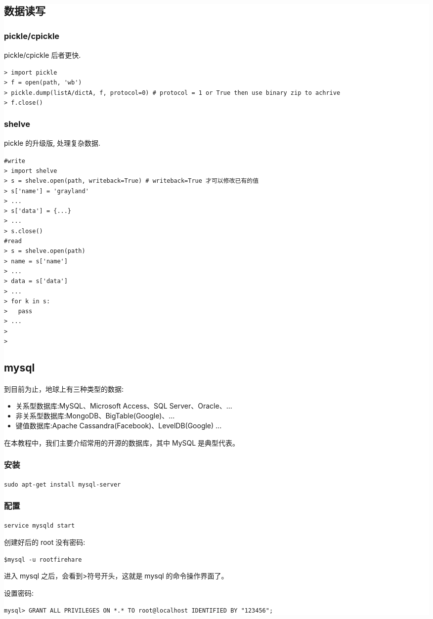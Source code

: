 ## 数据读写

### pickle/cpickle

pickle/cpickle 后者更快.

```
> import pickle
> f = open(path, 'wb')
> pickle.dump(listA/dictA, f, protocol=0) # protocol = 1 or True then use binary zip to achrive
> f.close()
```

### shelve

pickle 的升级版, 处理复杂数据.

```
#write
> import shelve
> s = shelve.open(path, writeback=True) # writeback=True 才可以修改已有的值
> s['name'] = 'grayland'
> ...
> s['data'] = {...}
> ...
> s.close()
#read
> s = shelve.open(path)
> name = s['name']
> ...
> data = s['data']
> ...
> for k in s:
> 	pass
> ...
> 
> 
```

## mysql

到目前为止，地球上有三种类型的数据:

* 关系型数据库:MySQL、Microsoft Access、SQL Server、Oracle、... 
* 非关系型数据库:MongoDB、BigTable(Google)、...
* 键值数据库:Apache Cassandra(Facebook)、LevelDB(Google) ...

在本教程中，我们主要介绍常用的开源的数据库，其中 MySQL 是典型代表。

### 安装

```sudo apt-get install mysql-server```

### 配置

```service mysqld start```

创建好后的 root 没有密码:

```$mysql -u rootfirehare ```

进入 mysql 之后，会看到>符号开头，这就是 mysql 的命令操作界面了。

设置密码:

```mysql> GRANT ALL PRIVILEGES ON *.* TO root@localhost IDENTIFIED BY "123456";```
```